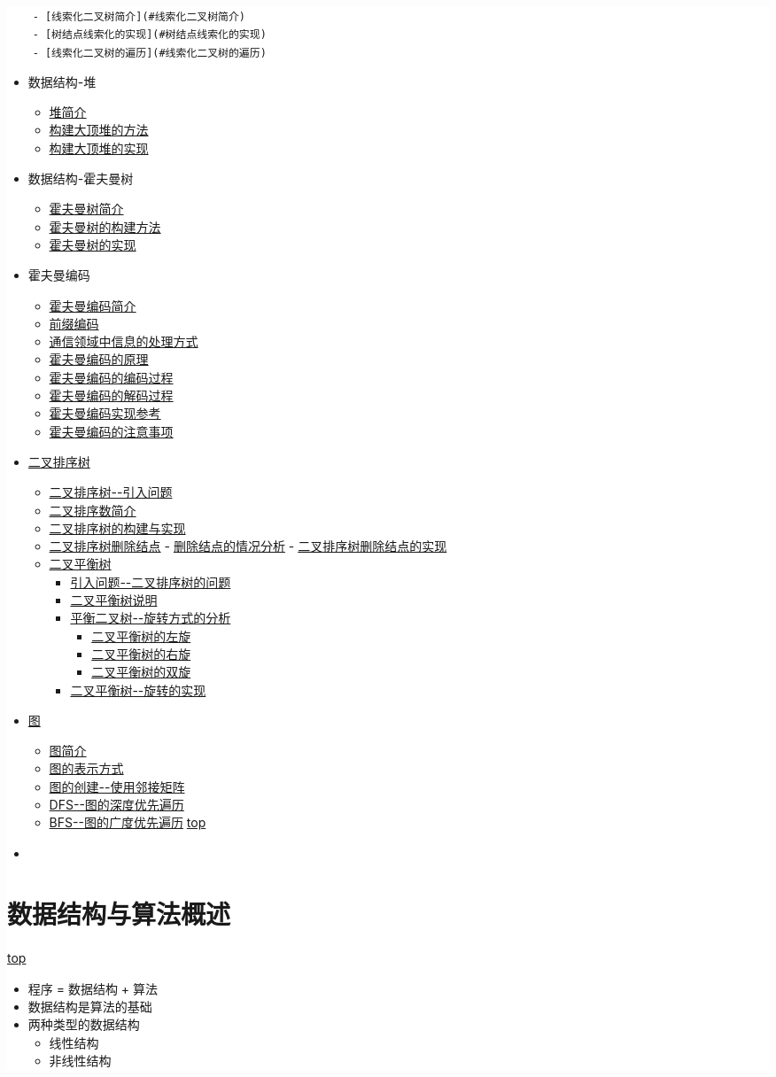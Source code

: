        - [线索化二叉树简介](#线索化二叉树简介)
        - [树结点线索化的实现](#树结点线索化的实现)
        - [线索化二叉树的遍历](#线索化二叉树的遍历)
- 数据结构-堆
    - [堆简介](#堆简介)
    - [构建大顶堆的方法](#构建大顶堆的方法)
    - [构建大顶堆的实现](#构建大顶堆的实现)
- 数据结构-霍夫曼树
    - [霍夫曼树简介](#霍夫曼树简介)
    - [霍夫曼树的构建方法](#霍夫曼树的构建方法)
    - [霍夫曼树的实现](#霍夫曼树的实现)
- 霍夫曼编码
    - [霍夫曼编码简介](#霍夫曼编码简介)
    - [前缀编码](#前缀编码)
    - [通信领域中信息的处理方式](#通信领域中信息的处理方式)
    - [霍夫曼编码的原理](#霍夫曼编码的原理)
    - [霍夫曼编码的编码过程](#霍夫曼编码的编码过程)
    - [霍夫曼编码的解码过程](#霍夫曼编码的解码过程)
    - [霍夫曼编码实现参考](#霍夫曼编码实现参考)
    - [霍夫曼编码的注意事项](#霍夫曼编码的注意事项)
- [二叉排序树](#二叉排序树)
    - [二叉排序树--引入问题](#二叉排序树--引入问题)
    - [二叉排序数简介](#二叉排序数简介)
    - [二叉排序树的构建与实现](#二叉排序树的构建与实现)
    - [二叉排序树删除结点](#二叉排序树删除结点)
            - [删除结点的情况分析](#删除结点的情况分析)
            - [二叉排序树删除结点的实现](#二叉排序树删除结点的实现)
    - [二叉平衡树](#二叉平衡树)
        - [引入问题--二叉排序树的问题](#引入问题--二叉排序树的问题)
        - [二叉平衡树说明](#二叉平衡树说明)
        - [平衡二叉树--旋转方式的分析](#平衡二叉树--旋转方式的分析)
            - [二叉平衡树的左旋](#二叉平衡树的左旋)
            - [二叉平衡树的右旋](#二叉平衡树的右旋)
            - [二叉平衡树的双旋](#二叉平衡树的双旋)
        - [二叉平衡树--旋转的实现](#二叉平衡树--旋转的实现)
- [图](#图)
    - [图简介](#图简介)
    - [图的表示方式](#图的表示方式)
    - [图的创建--使用邻接矩阵](#图的创建--使用邻接矩阵)
    - [DFS--图的深度优先遍历](#DFS--图的深度优先遍历)
    - [BFS--图的广度优先遍历](#BFS--图的广度优先遍历)
[top](#catalog)

- [](#)

# 数据结构与算法概述
[top](#catalog)
- 程序 = 数据结构 + 算法
- 数据结构是算法的基础
- 两种类型的数据结构
    - 线性结构
    - 非线性结构
